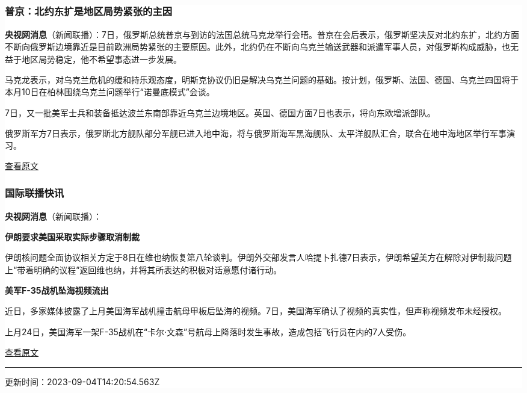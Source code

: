 ### 普京：北约东扩是地区局势紧张的主因



**央视网消息**（新闻联播）：7日，俄罗斯总统普京与到访的法国总统马克龙举行会晤。普京在会后表示，俄罗斯坚决反对北约东扩，北约方面不断向俄罗斯边境靠近是目前欧洲局势紧张的主要原因。此外，北约仍在不断向乌克兰输送武器和派遣军事人员，对俄罗斯构成威胁，也无益于地区局势稳定，他不希望事态进一步发展。

马克龙表示，对乌克兰危机的缓和持乐观态度，明斯克协议仍旧是解决乌克兰问题的基础。按计划，俄罗斯、法国、德国、乌克兰四国将于本月10日在柏林围绕乌克兰问题举行“诺曼底模式”会谈。

7日，又一批美军士兵和装备抵达波兰东南部靠近乌克兰边境地区。英国、德国方面7日也表示，将向东欧增派部队。

俄罗斯军方7日表示，俄罗斯北方舰队部分军舰已进入地中海，将与俄罗斯海军黑海舰队、太平洋舰队汇合，联合在地中海地区举行军事演习。



[查看原文](https://tv.cctv.com/2022/02/08/VIDEmwP1KJb87HjOf4SsiG1S220208.shtml)

### 国际联播快讯



**央视网消息**（新闻联播）：

**伊朗要求美国采取实际步骤取消制裁**

伊朗核问题全面协议相关方定于8日在维也纳恢复第八轮谈判。伊朗外交部发言人哈提卜扎德7日表示，伊朗希望美方在解除对伊制裁问题上“带着明确的议程”返回维也纳，并将其所表达的积极对话意愿付诸行动。

**美军F-35战机坠海视频流出**

近日，多家媒体披露了上月美国海军战机撞击航母甲板后坠海的视频。7日，美国海军确认了视频的真实性，但声称视频发布未经授权。

上月24日，美国海军一架F-35战机在“卡尔·文森”号航母上降落时发生事故，造成包括飞行员在内的7人受伤。



[查看原文](https://tv.cctv.com/2022/02/08/VIDE5jSlDPcsO6mobVZufdbV220208.shtml)

---

更新时间：2023-09-04T14:20:54.563Z
